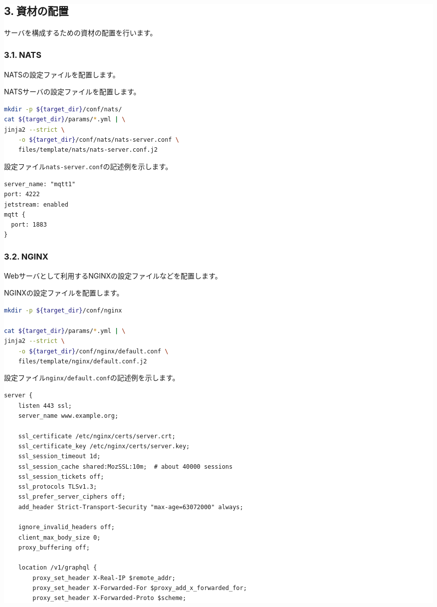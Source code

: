 ## 3. 資材の配置

サーバを構成するための資材の配置を行います。

### 3.1. NATS

NATSの設定ファイルを配置します。

NATSサーバの設定ファイルを配置します。

```bash
mkdir -p ${target_dir}/conf/nats/
cat ${target_dir}/params/*.yml | \
jinja2 --strict \
    -o ${target_dir}/conf/nats/nats-server.conf \
    files/template/nats/nats-server.conf.j2
```

設定ファイル`nats-server.conf`の記述例を示します。

```
server_name: "mqtt1"
port: 4222
jetstream: enabled
mqtt {
  port: 1883
}
```

### 3.2. NGINX

Webサーバとして利用するNGINXの設定ファイルなどを配置します。

NGINXの設定ファイルを配置します。

```bash
mkdir -p ${target_dir}/conf/nginx

cat ${target_dir}/params/*.yml | \
jinja2 --strict \
    -o ${target_dir}/conf/nginx/default.conf \
    files/template/nginx/default.conf.j2 
```

設定ファイル`nginx/default.conf`の記述例を示します。

```
server {
    listen 443 ssl;
    server_name www.example.org;

    ssl_certificate /etc/nginx/certs/server.crt;
    ssl_certificate_key /etc/nginx/certs/server.key;
    ssl_session_timeout 1d;
    ssl_session_cache shared:MozSSL:10m;  # about 40000 sessions
    ssl_session_tickets off;
    ssl_protocols TLSv1.3;
    ssl_prefer_server_ciphers off;
    add_header Strict-Transport-Security "max-age=63072000" always;

    ignore_invalid_headers off;
    client_max_body_size 0;
    proxy_buffering off;

    location /v1/graphql {
        proxy_set_header X-Real-IP $remote_addr;
        proxy_set_header X-Forwarded-For $proxy_add_x_forwarded_for;
        proxy_set_header X-Forwarded-Proto $scheme;
```